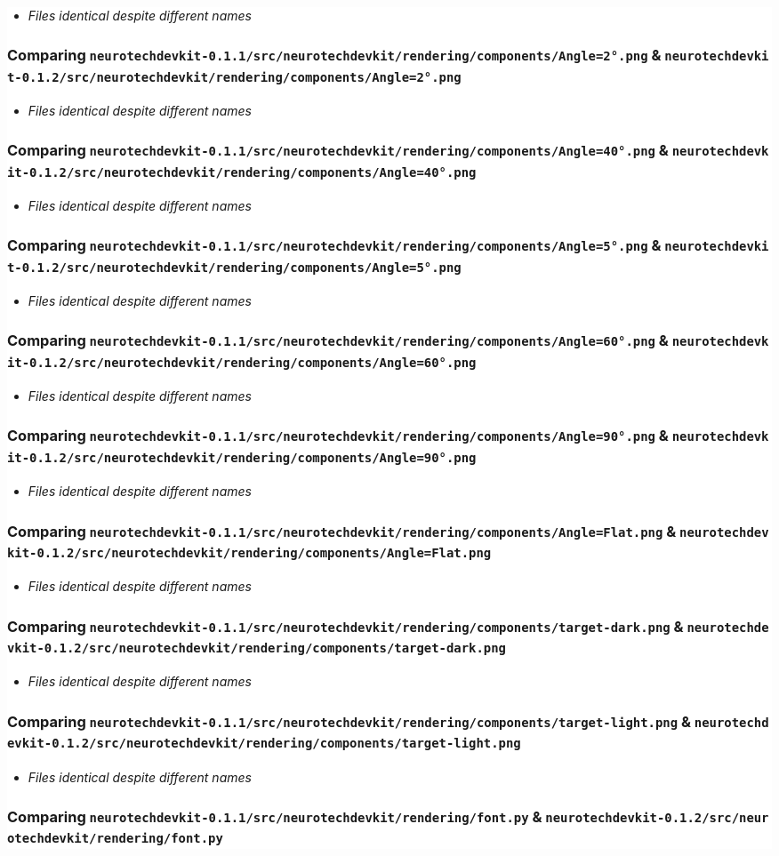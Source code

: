  * *Files identical despite different names*

### Comparing `neurotechdevkit-0.1.1/src/neurotechdevkit/rendering/components/Angle=2°.png` & `neurotechdevkit-0.1.2/src/neurotechdevkit/rendering/components/Angle=2°.png`

 * *Files identical despite different names*

### Comparing `neurotechdevkit-0.1.1/src/neurotechdevkit/rendering/components/Angle=40°.png` & `neurotechdevkit-0.1.2/src/neurotechdevkit/rendering/components/Angle=40°.png`

 * *Files identical despite different names*

### Comparing `neurotechdevkit-0.1.1/src/neurotechdevkit/rendering/components/Angle=5°.png` & `neurotechdevkit-0.1.2/src/neurotechdevkit/rendering/components/Angle=5°.png`

 * *Files identical despite different names*

### Comparing `neurotechdevkit-0.1.1/src/neurotechdevkit/rendering/components/Angle=60°.png` & `neurotechdevkit-0.1.2/src/neurotechdevkit/rendering/components/Angle=60°.png`

 * *Files identical despite different names*

### Comparing `neurotechdevkit-0.1.1/src/neurotechdevkit/rendering/components/Angle=90°.png` & `neurotechdevkit-0.1.2/src/neurotechdevkit/rendering/components/Angle=90°.png`

 * *Files identical despite different names*

### Comparing `neurotechdevkit-0.1.1/src/neurotechdevkit/rendering/components/Angle=Flat.png` & `neurotechdevkit-0.1.2/src/neurotechdevkit/rendering/components/Angle=Flat.png`

 * *Files identical despite different names*

### Comparing `neurotechdevkit-0.1.1/src/neurotechdevkit/rendering/components/target-dark.png` & `neurotechdevkit-0.1.2/src/neurotechdevkit/rendering/components/target-dark.png`

 * *Files identical despite different names*

### Comparing `neurotechdevkit-0.1.1/src/neurotechdevkit/rendering/components/target-light.png` & `neurotechdevkit-0.1.2/src/neurotechdevkit/rendering/components/target-light.png`

 * *Files identical despite different names*

### Comparing `neurotechdevkit-0.1.1/src/neurotechdevkit/rendering/font.py` & `neurotechdevkit-0.1.2/src/neurotechdevkit/rendering/font.py`

